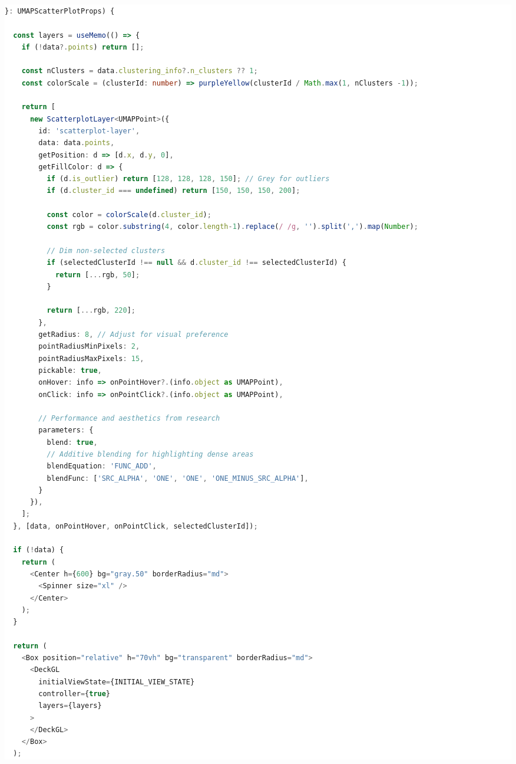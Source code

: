 ```typescript
}: UMAPScatterPlotProps) {

  const layers = useMemo(() => {
    if (!data?.points) return [];

    const nClusters = data.clustering_info?.n_clusters ?? 1;
    const colorScale = (clusterId: number) => purpleYellow(clusterId / Math.max(1, nClusters -1));

    return [
      new ScatterplotLayer<UMAPPoint>({
        id: 'scatterplot-layer',
        data: data.points,
        getPosition: d => [d.x, d.y, 0],
        getFillColor: d => {
          if (d.is_outlier) return [128, 128, 128, 150]; // Grey for outliers
          if (d.cluster_id === undefined) return [150, 150, 150, 200];
          
          const color = colorScale(d.cluster_id);
          const rgb = color.substring(4, color.length-1).replace(/ /g, '').split(',').map(Number);
          
          // Dim non-selected clusters
          if (selectedClusterId !== null && d.cluster_id !== selectedClusterId) {
            return [...rgb, 50];
          }

          return [...rgb, 220];
        },
        getRadius: 8, // Adjust for visual preference
        pointRadiusMinPixels: 2,
        pointRadiusMaxPixels: 15,
        pickable: true,
        onHover: info => onPointHover?.(info.object as UMAPPoint),
        onClick: info => onPointClick?.(info.object as UMAPPoint),
        
        // Performance and aesthetics from research
        parameters: {
          blend: true,
          // Additive blending for highlighting dense areas
          blendEquation: 'FUNC_ADD',
          blendFunc: ['SRC_ALPHA', 'ONE', 'ONE', 'ONE_MINUS_SRC_ALPHA'],
        }
      }),
    ];
  }, [data, onPointHover, onPointClick, selectedClusterId]);

  if (!data) {
    return (
      <Center h={600} bg="gray.50" borderRadius="md">
        <Spinner size="xl" />
      </Center>
    );
  }
  
  return (
    <Box position="relative" h="70vh" bg="transparent" borderRadius="md">
      <DeckGL
        initialViewState={INITIAL_VIEW_STATE}
        controller={true}
        layers={layers}
      >
      </DeckGL>
    </Box>
  );
```